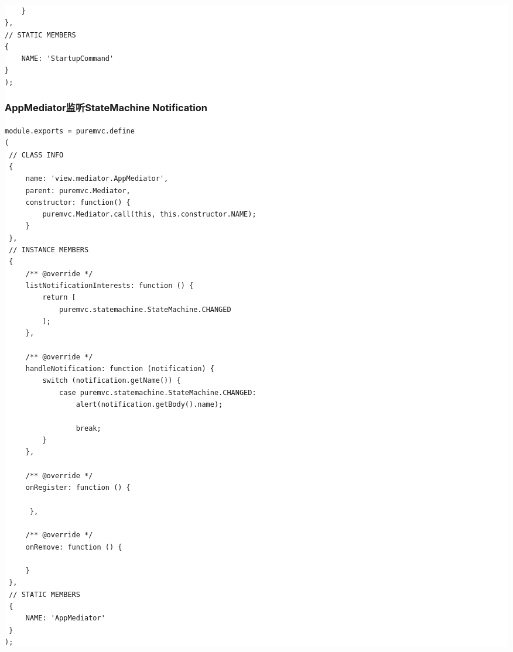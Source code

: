         }
    },
    // STATIC MEMBERS
    {
        NAME: 'StartupCommand'
    }
    );
 
### AppMediator监听StateMachine Notification
 
    module.exports = puremvc.define
    (
     // CLASS INFO
     {
         name: 'view.mediator.AppMediator',
         parent: puremvc.Mediator,
         constructor: function() {
             puremvc.Mediator.call(this, this.constructor.NAME);
         }
     },
     // INSTANCE MEMBERS
     {
         /** @override */
         listNotificationInterests: function () {
             return [
                 puremvc.statemachine.StateMachine.CHANGED
             ];
         },
 
         /** @override */
         handleNotification: function (notification) {
             switch (notification.getName()) {
                 case puremvc.statemachine.StateMachine.CHANGED:
                     alert(notification.getBody().name);
 
                     break;
             }
         },
 
         /** @override */
         onRegister: function () {
 
          },
 
         /** @override */
         onRemove: function () {
 
         }
     },
     // STATIC MEMBERS
     {
         NAME: 'AppMediator'
     }
    );
 